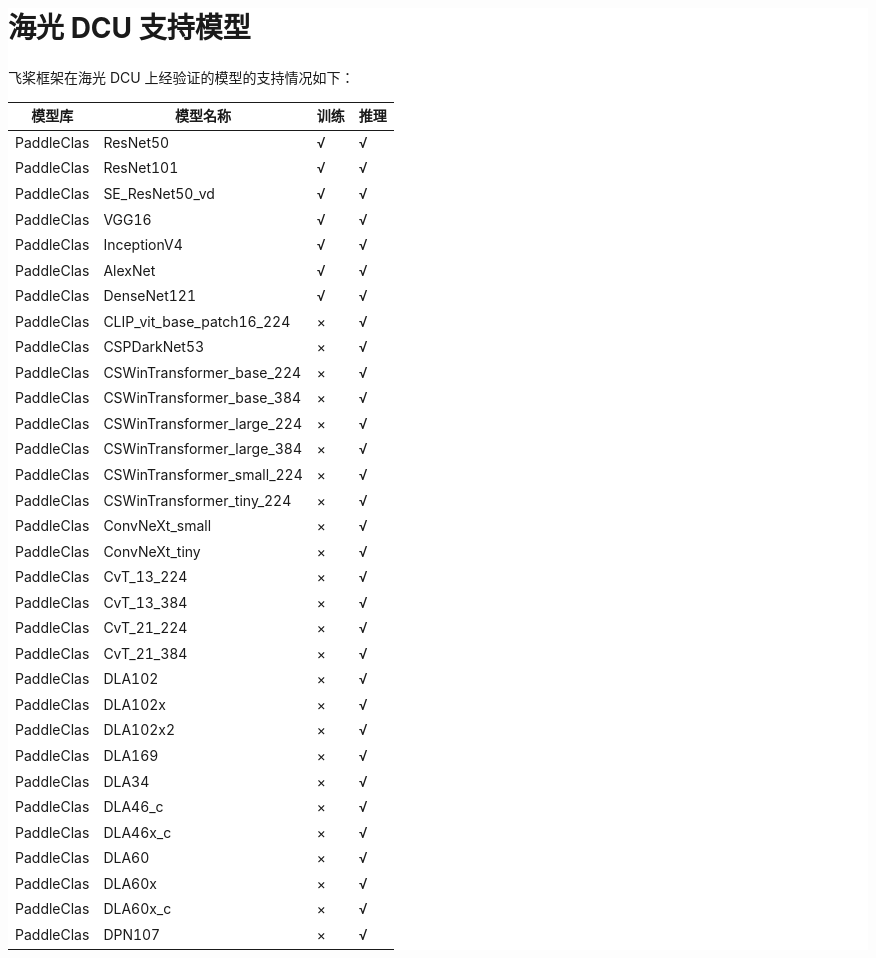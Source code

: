 # 海光 DCU 支持模型

飞桨框架在海光 DCU 上经验证的模型的支持情况如下：

| 模型库 | 模型名称 | 训练 | 推理 |
| - | - | - | -  |
| PaddleClas | ResNet50 | √ | √  |
| PaddleClas | ResNet101 | √ | √  |
| PaddleClas | SE_ResNet50_vd | √ | √  |
| PaddleClas | VGG16 | √ | √  |
| PaddleClas | InceptionV4 | √ | √  |
| PaddleClas | AlexNet | √ | √  |
| PaddleClas | DenseNet121 | √ | √  |
| PaddleClas | CLIP_vit_base_patch16_224 | × | √  |
| PaddleClas | CSPDarkNet53 | × | √  |
| PaddleClas | CSWinTransformer_base_224 | × | √  |
| PaddleClas | CSWinTransformer_base_384 | × | √  |
| PaddleClas | CSWinTransformer_large_224 | × | √  |
| PaddleClas | CSWinTransformer_large_384 | × | √  |
| PaddleClas | CSWinTransformer_small_224 | × | √  |
| PaddleClas | CSWinTransformer_tiny_224 | × | √  |
| PaddleClas | ConvNeXt_small | × | √  |
| PaddleClas | ConvNeXt_tiny | × | √  |
| PaddleClas | CvT_13_224 | × | √  |
| PaddleClas | CvT_13_384 | × | √  |
| PaddleClas | CvT_21_224 | × | √  |
| PaddleClas | CvT_21_384 | × | √  |
| PaddleClas | DLA102 | × | √  |
| PaddleClas | DLA102x | × | √  |
| PaddleClas | DLA102x2 | × | √  |
| PaddleClas | DLA169 | × | √  |
| PaddleClas | DLA34 | × | √  |
| PaddleClas | DLA46_c | × | √  |
| PaddleClas | DLA46x_c | × | √  |
| PaddleClas | DLA60 | × | √  |
| PaddleClas | DLA60x | × | √  |
| PaddleClas | DLA60x_c | × | √  |
| PaddleClas | DPN107 | × | √  |